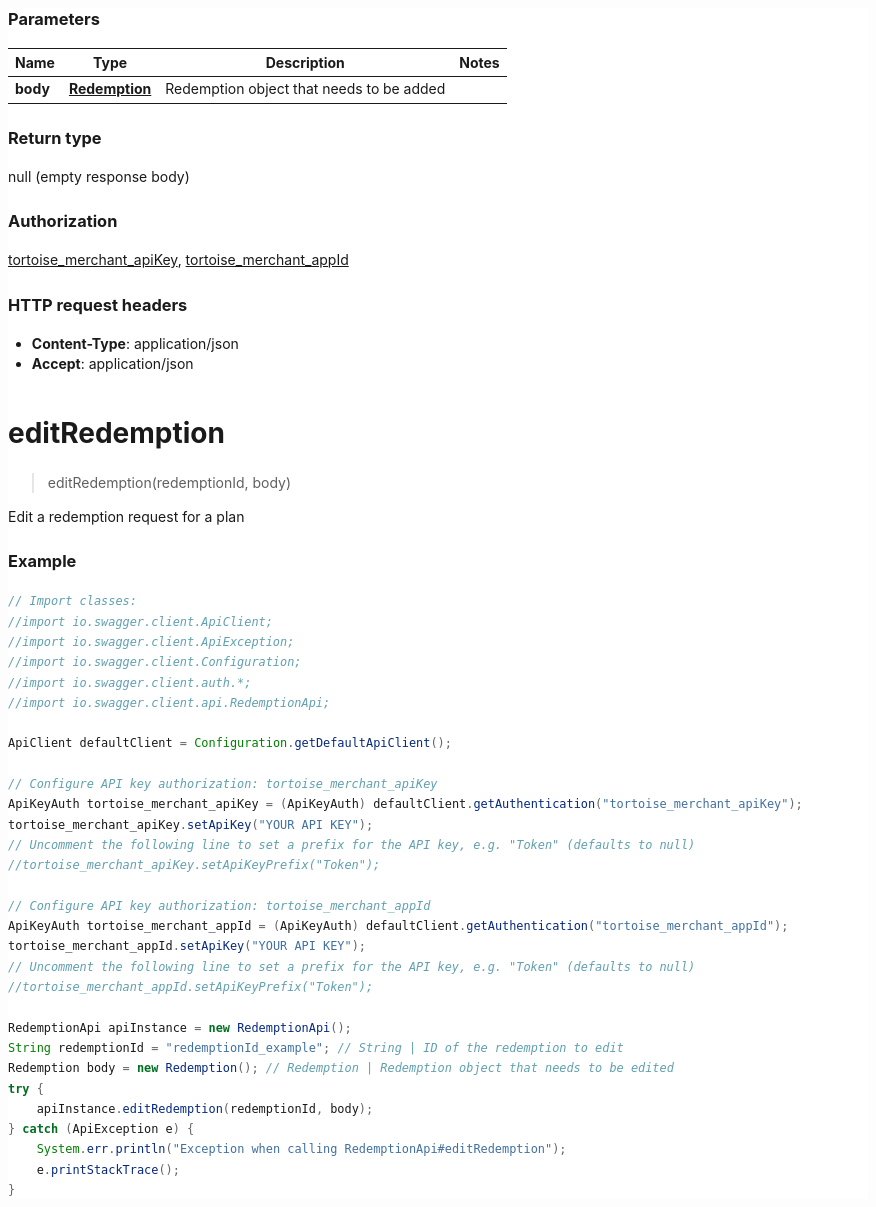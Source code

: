 ### Parameters

Name | Type | Description  | Notes
------------- | ------------- | ------------- | -------------
 **body** | [**Redemption**](Redemption.md)| Redemption object that needs to be added |

### Return type

null (empty response body)

### Authorization

[tortoise_merchant_apiKey](../README.md#tortoise_merchant_apiKey), [tortoise_merchant_appId](../README.md#tortoise_merchant_appId)

### HTTP request headers

 - **Content-Type**: application/json
 - **Accept**: application/json

<a name="editRedemption"></a>
# **editRedemption**
> editRedemption(redemptionId, body)

Edit a redemption request for a plan

### Example
```java
// Import classes:
//import io.swagger.client.ApiClient;
//import io.swagger.client.ApiException;
//import io.swagger.client.Configuration;
//import io.swagger.client.auth.*;
//import io.swagger.client.api.RedemptionApi;

ApiClient defaultClient = Configuration.getDefaultApiClient();

// Configure API key authorization: tortoise_merchant_apiKey
ApiKeyAuth tortoise_merchant_apiKey = (ApiKeyAuth) defaultClient.getAuthentication("tortoise_merchant_apiKey");
tortoise_merchant_apiKey.setApiKey("YOUR API KEY");
// Uncomment the following line to set a prefix for the API key, e.g. "Token" (defaults to null)
//tortoise_merchant_apiKey.setApiKeyPrefix("Token");

// Configure API key authorization: tortoise_merchant_appId
ApiKeyAuth tortoise_merchant_appId = (ApiKeyAuth) defaultClient.getAuthentication("tortoise_merchant_appId");
tortoise_merchant_appId.setApiKey("YOUR API KEY");
// Uncomment the following line to set a prefix for the API key, e.g. "Token" (defaults to null)
//tortoise_merchant_appId.setApiKeyPrefix("Token");

RedemptionApi apiInstance = new RedemptionApi();
String redemptionId = "redemptionId_example"; // String | ID of the redemption to edit
Redemption body = new Redemption(); // Redemption | Redemption object that needs to be edited
try {
    apiInstance.editRedemption(redemptionId, body);
} catch (ApiException e) {
    System.err.println("Exception when calling RedemptionApi#editRedemption");
    e.printStackTrace();
}
```
